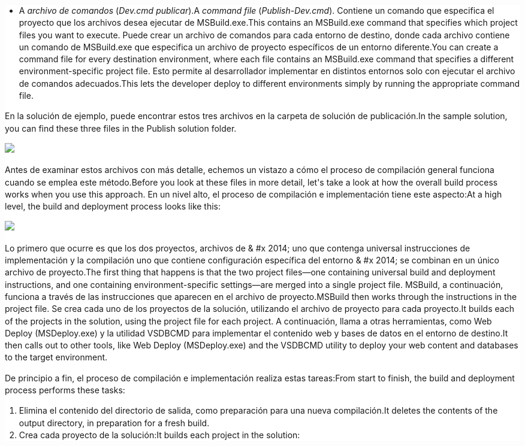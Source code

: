 - <span data-ttu-id="d3d6f-122">A *archivo de comandos* (*Dev.cmd publicar*).</span><span class="sxs-lookup"><span data-stu-id="d3d6f-122">A *command file* (*Publish-Dev.cmd*).</span></span> <span data-ttu-id="d3d6f-123">Contiene un comando que especifica el proyecto que los archivos desea ejecutar de MSBuild.exe.</span><span class="sxs-lookup"><span data-stu-id="d3d6f-123">This contains an MSBuild.exe command that specifies which project files you want to execute.</span></span> <span data-ttu-id="d3d6f-124">Puede crear un archivo de comandos para cada entorno de destino, donde cada archivo contiene un comando de MSBuild.exe que especifica un archivo de proyecto específicos de un entorno diferente.</span><span class="sxs-lookup"><span data-stu-id="d3d6f-124">You can create a command file for every destination environment, where each file contains an MSBuild.exe command that specifies a different environment-specific project file.</span></span> <span data-ttu-id="d3d6f-125">Esto permite al desarrollador implementar en distintos entornos solo con ejecutar el archivo de comandos adecuados.</span><span class="sxs-lookup"><span data-stu-id="d3d6f-125">This lets the developer deploy to different environments simply by running the appropriate command file.</span></span>

<span data-ttu-id="d3d6f-126">En la solución de ejemplo, puede encontrar estos tres archivos en la carpeta de solución de publicación.</span><span class="sxs-lookup"><span data-stu-id="d3d6f-126">In the sample solution, you can find these three files in the Publish solution folder.</span></span>

![](understanding-the-build-process/_static/image1.png)

<span data-ttu-id="d3d6f-127">Antes de examinar estos archivos con más detalle, echemos un vistazo a cómo el proceso de compilación general funciona cuando se emplea este método.</span><span class="sxs-lookup"><span data-stu-id="d3d6f-127">Before you look at these files in more detail, let's take a look at how the overall build process works when you use this approach.</span></span> <span data-ttu-id="d3d6f-128">En un nivel alto, el proceso de compilación e implementación tiene este aspecto:</span><span class="sxs-lookup"><span data-stu-id="d3d6f-128">At a high level, the build and deployment process looks like this:</span></span>

![](understanding-the-build-process/_static/image2.png)

<span data-ttu-id="d3d6f-129">Lo primero que ocurre es que los dos proyectos, archivos de & #x 2014; uno que contenga universal instrucciones de implementación y la compilación uno que contiene configuración específica del entorno & #x 2014; se combinan en un único archivo de proyecto.</span><span class="sxs-lookup"><span data-stu-id="d3d6f-129">The first thing that happens is that the two project files&#x2014;one containing universal build and deployment instructions, and one containing environment-specific settings&#x2014;are merged into a single project file.</span></span> <span data-ttu-id="d3d6f-130">MSBuild, a continuación, funciona a través de las instrucciones que aparecen en el archivo de proyecto.</span><span class="sxs-lookup"><span data-stu-id="d3d6f-130">MSBuild then works through the instructions in the project file.</span></span> <span data-ttu-id="d3d6f-131">Se crea cada uno de los proyectos de la solución, utilizando el archivo de proyecto para cada proyecto.</span><span class="sxs-lookup"><span data-stu-id="d3d6f-131">It builds each of the projects in the solution, using the project file for each project.</span></span> <span data-ttu-id="d3d6f-132">A continuación, llama a otras herramientas, como Web Deploy (MSDeploy.exe) y la utilidad VSDBCMD para implementar el contenido web y bases de datos en el entorno de destino.</span><span class="sxs-lookup"><span data-stu-id="d3d6f-132">It then calls out to other tools, like Web Deploy (MSDeploy.exe) and the VSDBCMD utility to deploy your web content and databases to the target environment.</span></span>

<span data-ttu-id="d3d6f-133">De principio a fin, el proceso de compilación e implementación realiza estas tareas:</span><span class="sxs-lookup"><span data-stu-id="d3d6f-133">From start to finish, the build and deployment process performs these tasks:</span></span>

1. <span data-ttu-id="d3d6f-134">Elimina el contenido del directorio de salida, como preparación para una nueva compilación.</span><span class="sxs-lookup"><span data-stu-id="d3d6f-134">It deletes the contents of the output directory, in preparation for a fresh build.</span></span>
2. <span data-ttu-id="d3d6f-135">Crea cada proyecto de la solución:</span><span class="sxs-lookup"><span data-stu-id="d3d6f-135">It builds each project in the solution:</span></span>
